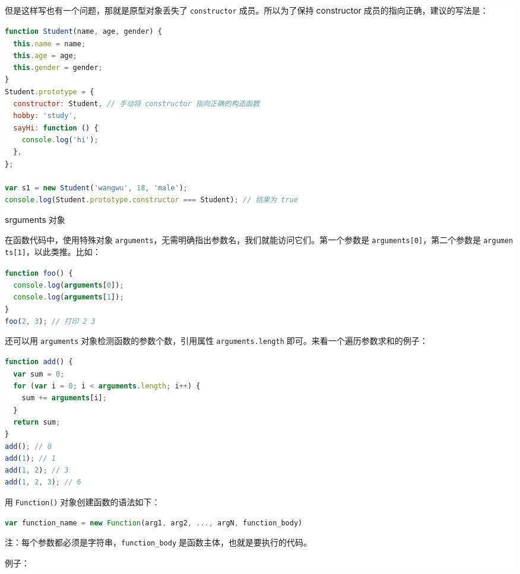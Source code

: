 但是这样写也有一个问题，那就是原型对象丢失了 `constructor` 成员。所以为了保持 constructor 成员的指向正确，建议的写法是：

```js
function Student(name, age, gender) {
  this.name = name;
  this.age = age;
  this.gender = gender;
}
Student.prototype = {
  constructor: Student, // 手动将 constructor 指向正确的构造函数
  hobby: 'study',
  sayHi: function () {
    console.log('hi');
  },
};

var s1 = new Student('wangwu', 18, 'male');
console.log(Student.prototype.constructor === Student); // 结果为 true
```

srguments 对象

在函数代码中，使用特殊对象 `arguments`，无需明确指出参数名，我们就能访问它们。第一个参数是 `arguments[0]`，第二个参数是 `arguments[1]`，以此类推。比如：

```js
function foo() {
  console.log(arguments[0]);
  console.log(arguments[1]);
}
foo(2, 3); // 打印 2 3
```

还可以用 `arguments` 对象检测函数的参数个数，引用属性 `arguments.length` 即可。来看一个遍历参数求和的例子：

```js
function add() {
  var sum = 0;
  for (var i = 0; i < arguments.length; i++) {
    sum += arguments[i];
  }
  return sum;
}
add(); // 0
add(1); // 1
add(1, 2); // 3
add(1, 2, 3); // 6
```

用 `Function()` 对象创建函数的语法如下：

```js
var function_name = new Function(arg1, arg2, ..., argN, function_body)
```

注：每个参数都必须是字符串，`function_body` 是函数主体，也就是要执行的代码。

例子：

